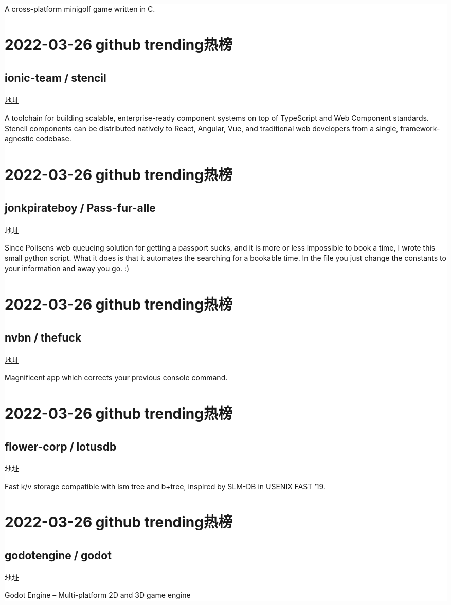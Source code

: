 A cross-platform minigolf game written in C.
# 2022-03-26 github trending热榜
## ionic-team / stencil
[地址](/ionic-team/stencil)

A toolchain for building scalable, enterprise-ready component systems on top of TypeScript and Web Component standards. Stencil components can be distributed natively to React, Angular, Vue, and traditional web developers from a single, framework-agnostic codebase.
# 2022-03-26 github trending热榜
## jonkpirateboy / Pass-fur-alle
[地址](/jonkpirateboy/Pass-fur-alle)

Since Polisens web queueing solution for getting a passport sucks, and it is more or less impossible to book a time, I wrote this small python script. What it does is that it automates the searching for a bookable time. In the file you just change the constants to your information and away you go. :)
# 2022-03-26 github trending热榜
## nvbn / thefuck
[地址](/nvbn/thefuck)

Magnificent app which corrects your previous console command.
# 2022-03-26 github trending热榜
## flower-corp / lotusdb
[地址](/flower-corp/lotusdb)

Fast k/v storage compatible with lsm tree and b+tree, inspired by SLM-DB in USENIX FAST ’19.
# 2022-03-26 github trending热榜
## godotengine / godot
[地址](/godotengine/godot)

Godot Engine – Multi-platform 2D and 3D game engine
